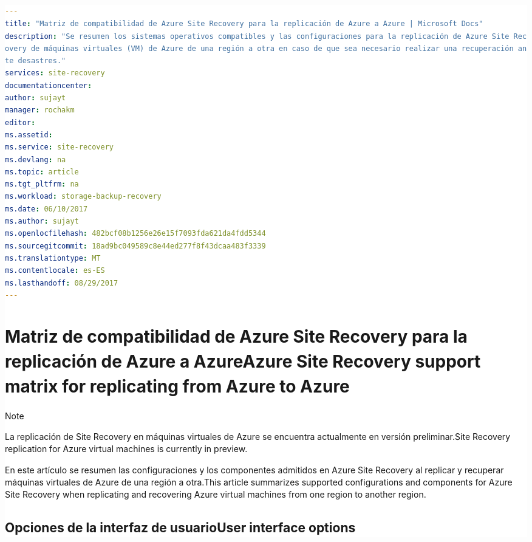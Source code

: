 ```yaml
---
title: "Matriz de compatibilidad de Azure Site Recovery para la replicación de Azure a Azure | Microsoft Docs"
description: "Se resumen los sistemas operativos compatibles y las configuraciones para la replicación de Azure Site Recovery de máquinas virtuales (VM) de Azure de una región a otra en caso de que sea necesario realizar una recuperación ante desastres."
services: site-recovery
documentationcenter: 
author: sujayt
manager: rochakm
editor: 
ms.assetid: 
ms.service: site-recovery
ms.devlang: na
ms.topic: article
ms.tgt_pltfrm: na
ms.workload: storage-backup-recovery
ms.date: 06/10/2017
ms.author: sujayt
ms.openlocfilehash: 482bcf08b1256e26e15f7093fda621da4fdd5344
ms.sourcegitcommit: 18ad9bc049589c8e44ed277f8f43dcaa483f3339
ms.translationtype: MT
ms.contentlocale: es-ES
ms.lasthandoff: 08/29/2017
---
```

# <a name="azure-site-recovery-support-matrix-for-replicating-from-azure-to-azure"></a><span data-ttu-id="8e2bc-103">Matriz de compatibilidad de Azure Site Recovery para la replicación de Azure a Azure</span><span class="sxs-lookup"><span data-stu-id="8e2bc-103">Azure Site Recovery support matrix for replicating from Azure to Azure</span></span>


>[!NOTE]
>
> <span data-ttu-id="8e2bc-104">La replicación de Site Recovery en máquinas virtuales de Azure se encuentra actualmente en versión preliminar.</span><span class="sxs-lookup"><span data-stu-id="8e2bc-104">Site Recovery replication for Azure virtual machines is currently in preview.</span></span>

<span data-ttu-id="8e2bc-105">En este artículo se resumen las configuraciones y los componentes admitidos en Azure Site Recovery al replicar y recuperar máquinas virtuales de Azure de una región a otra.</span><span class="sxs-lookup"><span data-stu-id="8e2bc-105">This article summarizes supported configurations and components for Azure Site Recovery when replicating and recovering Azure virtual machines from one region to another region.</span></span>

## <a name="user-interface-options"></a><span data-ttu-id="8e2bc-106">Opciones de la interfaz de usuario</span><span class="sxs-lookup"><span data-stu-id="8e2bc-106">User interface options</span></span>
